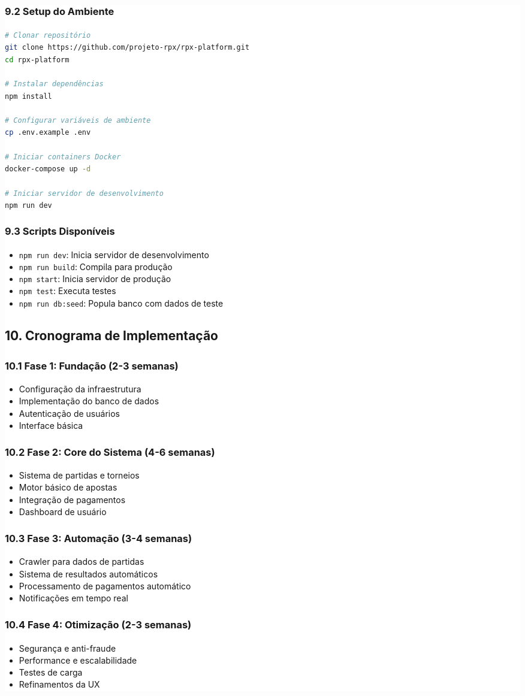 ### 9.2 Setup do Ambiente

```bash
# Clonar repositório
git clone https://github.com/projeto-rpx/rpx-platform.git
cd rpx-platform

# Instalar dependências
npm install

# Configurar variáveis de ambiente
cp .env.example .env

# Iniciar containers Docker
docker-compose up -d

# Iniciar servidor de desenvolvimento
npm run dev
```

### 9.3 Scripts Disponíveis

- `npm run dev`: Inicia servidor de desenvolvimento
- `npm run build`: Compila para produção
- `npm start`: Inicia servidor de produção
- `npm test`: Executa testes
- `npm run db:seed`: Popula banco com dados de teste

## 10. Cronograma de Implementação

### 10.1 Fase 1: Fundação (2-3 semanas)
- Configuração da infraestrutura
- Implementação do banco de dados
- Autenticação de usuários
- Interface básica

### 10.2 Fase 2: Core do Sistema (4-6 semanas)
- Sistema de partidas e torneios
- Motor básico de apostas
- Integração de pagamentos
- Dashboard de usuário

### 10.3 Fase 3: Automação (3-4 semanas)
- Crawler para dados de partidas
- Sistema de resultados automáticos
- Processamento de pagamentos automático
- Notificações em tempo real

### 10.4 Fase 4: Otimização (2-3 semanas)
- Segurança e anti-fraude
- Performance e escalabilidade
- Testes de carga
- Refinamentos da UX
